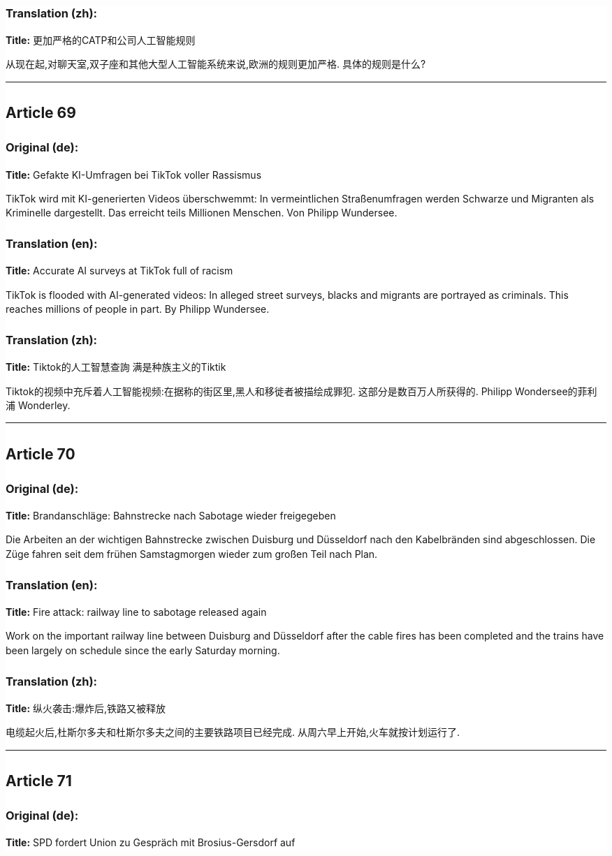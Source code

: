 ### Translation (zh):
**Title:** 更加严格的CATP和公司人工智能规则

从现在起,对聊天室,双子座和其他大型人工智能系统来说,欧洲的规则更加严格. 具体的规则是什么?

---

## Article 69
### Original (de):
**Title:** Gefakte KI-Umfragen bei TikTok voller Rassismus

TikTok wird mit KI-generierten Videos überschwemmt: In vermeintlichen Straßenumfragen werden Schwarze und Migranten als Kriminelle dargestellt. Das erreicht teils Millionen Menschen. Von Philipp Wundersee.

### Translation (en):
**Title:** Accurate AI surveys at TikTok full of racism

TikTok is flooded with AI-generated videos: In alleged street surveys, blacks and migrants are portrayed as criminals. This reaches millions of people in part. By Philipp Wundersee.

### Translation (zh):
**Title:** Tiktok的人工智慧查詢 满是种族主义的Tiktik

Tiktok的视频中充斥着人工智能视频:在据称的街区里,黑人和移徙者被描绘成罪犯. 这部分是数百万人所获得的. Philipp Wondersee的菲利浦 Wonderley.

---

## Article 70
### Original (de):
**Title:** Brandanschläge: Bahnstrecke nach Sabotage wieder freigegeben

Die Arbeiten an der wichtigen Bahnstrecke zwischen Duisburg und Düsseldorf nach den Kabelbränden sind abgeschlossen. Die Züge fahren seit dem frühen Samstagmorgen wieder zum großen Teil nach Plan.

### Translation (en):
**Title:** Fire attack: railway line to sabotage released again

Work on the important railway line between Duisburg and Düsseldorf after the cable fires has been completed and the trains have been largely on schedule since the early Saturday morning.

### Translation (zh):
**Title:** 纵火袭击:爆炸后,铁路又被释放

电缆起火后,杜斯尔多夫和杜斯尔多夫之间的主要铁路项目已经完成. 从周六早上开始,火车就按计划运行了.

---

## Article 71
### Original (de):
**Title:** SPD fordert Union zu Gespräch mit Brosius-Gersdorf auf
